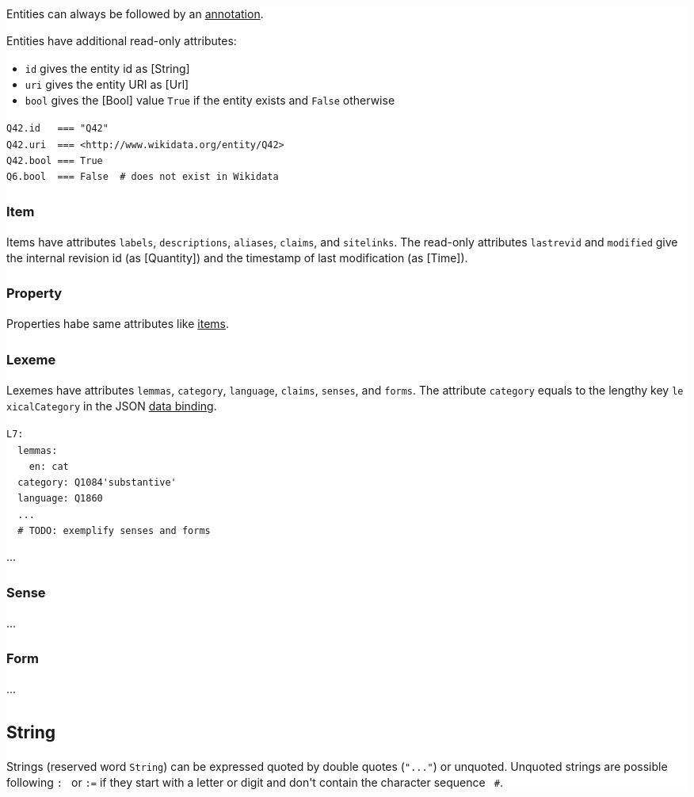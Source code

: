 Entities can always be followed by an [annotation].

Entities have additional read-only attributes:

* `id` gives the entity id as [String]
* `uri` gives the entity URI as [Url]
* `bool` gives the [Bool] value `True` if the entity exists and `False` otherwise

~~~example
Q42.id   === "Q42"
Q42.uri  === <http://www.wikidata.org/entity/Q42>
Q42.bool === True
Q6.bool  === False  # does not exist in Wikidata
~~~

### Item
[items]: #item

Items have attributes `labels`, `descriptions`, `aliases`, `claims`, and `sitelinks`. The read-only attributes `lastrevid` and `modified` give the internal revision id (as [Quantity]) and the timestamp of last modification (as [Time]). 

### Property

Properties habe same attributes like [items].

### Lexeme
[lexemes]: #lexeme

Lexemes have attributes `lemmas`, `category`, `language`, `claims`, `senses`, and `forms`. The attribute `category` equals to the lengthy key `lexicalCategory` in the JSON [data binding](#data-bindings).

~~~example
L7:
  lemmas:
    en: cat
  category: Q1084'substantive'
  language: Q1860
  ...
  # TODO: exemplify senses and forms
~~~

...

### Sense
[senses]: #sense

...

### Form
[forms]: #form

...

## String
[strings]: #string

Strings (reserved word `String`) can be expressed quoted by double quotes (`"..."`) or unquoted. Unquoted strings are possible following `: ` or `:=` if they start with a letter or digit and don't contain the character sequence ` #`.


[Wikibase]: https://wikiba.se/
[Wikidata]: https://www.wikidata.org/
[YAML]: https://en.wikipedia.org/wiki/YAML
[database model]: #database-model
[Wikidata introduction]: https://www.wikidata.org/wiki/Wikidata:Introduction
[Help:Items]: https://www.wikidata.org/wiki/Help:Items
[Help:Statements]: https://www.wikidata.org/wiki/Help:Statements
[Help:Lexemes]: https://www.wikidata.org/wiki/Help:Lexemes
[QuickStatements]: https://www.wikidata.org/wiki/Help:QuickStatements
[GraphQL API]: https://tools.wmflabs.org/tptools/wdql.html
[MediaWiki Wikibase Client]: https://www.mediawiki.org/wiki/Extension:Wikibase_Client/Lua
[wikidata-sdk]: https://www.npmjs.com/package/wikidata-sdk
[wikidata-cli]: https://www.npmjs.com/package/wikidata-cli
[Wikidata Toolkit]: https://www.mediawiki.org/wiki/Wikidata_Toolkit
[Wikidata for Python]: https://pypi.org/project/Wikidata/
[Wiki Client Library]: https://github.com/CXuesong/WikiClientLibrary
[Wikidata query service]: https://www.wikidata.org/wiki/Wikidata:SPARQL_query_service
[data type]: #data-types
[coordinates]: #coordinate
[Q2]: http://www.wikidata.org/entity/Q2
[language tag]: #languagetag
[language set]: #languageset
[serialization language]: #syntax
[serialization]: #syntax
[Key-value form]: #key-value-form
[key-value form]: #key-value-form
[line-based form]: #line-based-form
[query language]: #queries
[rule language]: #rules
[semicolon operator]: #semicolon
[type casting]: #type-casting
[type coercion]: #type-casting
[annotation]: #annotations